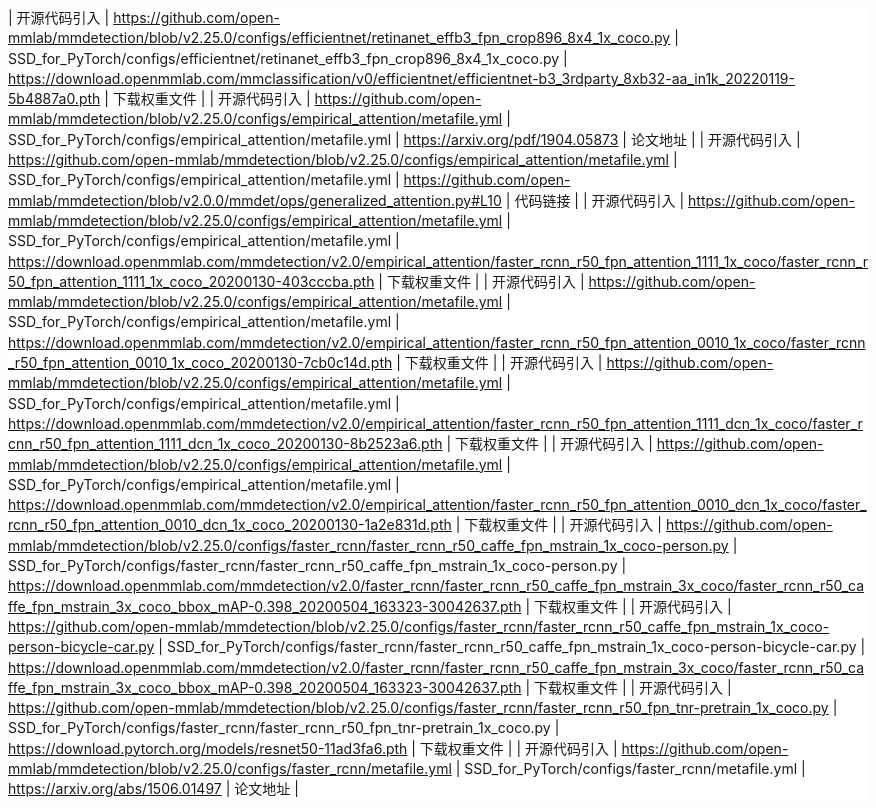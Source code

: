 | 开源代码引入 | https://github.com/open-mmlab/mmdetection/blob/v2.25.0/configs/efficientnet/retinanet_effb3_fpn_crop896_8x4_1x_coco.py                               | SSD_for_PyTorch/configs/efficientnet/retinanet_effb3_fpn_crop896_8x4_1x_coco.py                              | https://download.openmmlab.com/mmclassification/v0/efficientnet/efficientnet-b3_3rdparty_8xb32-aa_in1k_20220119-5b4887a0.pth                                                                                                                             | 下载权重文件 |
| 开源代码引入 | https://github.com/open-mmlab/mmdetection/blob/v2.25.0/configs/empirical_attention/metafile.yml                                                      | SSD_for_PyTorch/configs/empirical_attention/metafile.yml                                                     | https://arxiv.org/pdf/1904.05873                                                                                                                                                                                                                         | 论文地址 |
| 开源代码引入 | https://github.com/open-mmlab/mmdetection/blob/v2.25.0/configs/empirical_attention/metafile.yml                                                      | SSD_for_PyTorch/configs/empirical_attention/metafile.yml                                                     | https://github.com/open-mmlab/mmdetection/blob/v2.0.0/mmdet/ops/generalized_attention.py#L10                                                                                                                                                             | 代码链接 |
| 开源代码引入 | https://github.com/open-mmlab/mmdetection/blob/v2.25.0/configs/empirical_attention/metafile.yml                                                      | SSD_for_PyTorch/configs/empirical_attention/metafile.yml                                                     | https://download.openmmlab.com/mmdetection/v2.0/empirical_attention/faster_rcnn_r50_fpn_attention_1111_1x_coco/faster_rcnn_r50_fpn_attention_1111_1x_coco_20200130-403cccba.pth                                                                          | 下载权重文件 |
| 开源代码引入 | https://github.com/open-mmlab/mmdetection/blob/v2.25.0/configs/empirical_attention/metafile.yml                                                      | SSD_for_PyTorch/configs/empirical_attention/metafile.yml                                                     | https://download.openmmlab.com/mmdetection/v2.0/empirical_attention/faster_rcnn_r50_fpn_attention_0010_1x_coco/faster_rcnn_r50_fpn_attention_0010_1x_coco_20200130-7cb0c14d.pth                                                                          | 下载权重文件 |
| 开源代码引入 | https://github.com/open-mmlab/mmdetection/blob/v2.25.0/configs/empirical_attention/metafile.yml                                                      | SSD_for_PyTorch/configs/empirical_attention/metafile.yml                                                     | https://download.openmmlab.com/mmdetection/v2.0/empirical_attention/faster_rcnn_r50_fpn_attention_1111_dcn_1x_coco/faster_rcnn_r50_fpn_attention_1111_dcn_1x_coco_20200130-8b2523a6.pth                                                                  | 下载权重文件 |
| 开源代码引入 | https://github.com/open-mmlab/mmdetection/blob/v2.25.0/configs/empirical_attention/metafile.yml                                                      | SSD_for_PyTorch/configs/empirical_attention/metafile.yml                                                     | https://download.openmmlab.com/mmdetection/v2.0/empirical_attention/faster_rcnn_r50_fpn_attention_0010_dcn_1x_coco/faster_rcnn_r50_fpn_attention_0010_dcn_1x_coco_20200130-1a2e831d.pth                                                                  | 下载权重文件 |
| 开源代码引入 | https://github.com/open-mmlab/mmdetection/blob/v2.25.0/configs/faster_rcnn/faster_rcnn_r50_caffe_fpn_mstrain_1x_coco-person.py                       | SSD_for_PyTorch/configs/faster_rcnn/faster_rcnn_r50_caffe_fpn_mstrain_1x_coco-person.py                      | https://download.openmmlab.com/mmdetection/v2.0/faster_rcnn/faster_rcnn_r50_caffe_fpn_mstrain_3x_coco/faster_rcnn_r50_caffe_fpn_mstrain_3x_coco_bbox_mAP-0.398_20200504_163323-30042637.pth                                                              | 下载权重文件 |
| 开源代码引入 | https://github.com/open-mmlab/mmdetection/blob/v2.25.0/configs/faster_rcnn/faster_rcnn_r50_caffe_fpn_mstrain_1x_coco-person-bicycle-car.py           | SSD_for_PyTorch/configs/faster_rcnn/faster_rcnn_r50_caffe_fpn_mstrain_1x_coco-person-bicycle-car.py          | https://download.openmmlab.com/mmdetection/v2.0/faster_rcnn/faster_rcnn_r50_caffe_fpn_mstrain_3x_coco/faster_rcnn_r50_caffe_fpn_mstrain_3x_coco_bbox_mAP-0.398_20200504_163323-30042637.pth                                                              | 下载权重文件 |
| 开源代码引入 | https://github.com/open-mmlab/mmdetection/blob/v2.25.0/configs/faster_rcnn/faster_rcnn_r50_fpn_tnr-pretrain_1x_coco.py                               | SSD_for_PyTorch/configs/faster_rcnn/faster_rcnn_r50_fpn_tnr-pretrain_1x_coco.py                              | https://download.pytorch.org/models/resnet50-11ad3fa6.pth                                                                                                                                                                                                | 下载权重文件 |
| 开源代码引入 | https://github.com/open-mmlab/mmdetection/blob/v2.25.0/configs/faster_rcnn/metafile.yml                                                              | SSD_for_PyTorch/configs/faster_rcnn/metafile.yml                                                             | https://arxiv.org/abs/1506.01497                                                                                                                                                                                                                         | 论文地址 |